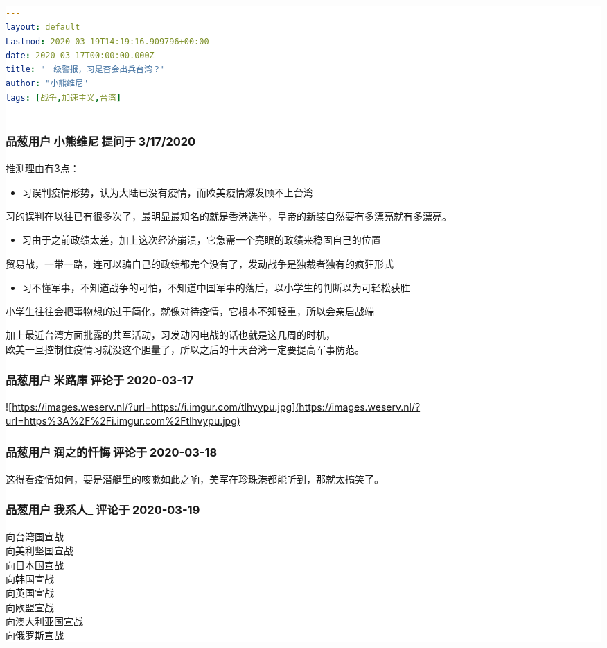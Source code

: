 ```yaml
---
layout: default
Lastmod: 2020-03-19T14:19:16.909796+00:00
date: 2020-03-17T00:00:00.000Z
title: "一级警报，习是否会出兵台湾？"
author: "小熊维尼"
tags: [战争,加速主义,台湾]
---
```



### 品葱用户 **小熊维尼** 提问于 3/17/2020
    
推测理由有3点：  

*   习误判疫情形势，认为大陆已没有疫情，而欧美疫情爆发顾不上台湾

  
习的误判在以往已有很多次了，最明显最知名的就是香港选举，皇帝的新装自然要有多漂亮就有多漂亮。  

*   习由于之前政绩太差，加上这次经济崩溃，它急需一个亮眼的政绩来稳固自己的位置

  
贸易战，一带一路，连可以骗自己的政绩都完全没有了，发动战争是独裁者独有的疯狂形式  

*   习不懂军事，不知道战争的可怕，不知道中国军事的落后，以小学生的判断以为可轻松获胜

  
小学生往往会把事物想的过于简化，就像对待疫情，它根本不知轻重，所以会亲启战端  
  
加上最近台湾方面批露的共军活动，习发动闪电战的话也就是这几周的时机，  
欧美一旦控制住疫情习就没这个胆量了，所以之后的十天台湾一定要提高军事防范。
    
                

### 品葱用户 **米路庫** 评论于 2020-03-17
        
![https://images.weserv.nl/?url=https://i.imgur.com/tlhvypu.jpg](https://images.weserv.nl/?url=https%3A%2F%2Fi.imgur.com%2Ftlhvypu.jpg)
        
                

### 品葱用户 **润之的忏悔** 评论于 2020-03-18
        
这得看疫情如何，要是潜艇里的咳嗽如此之响，美军在珍珠港都能听到，那就太搞笑了。
        
                

### 品葱用户 **我系人_** 评论于 2020-03-19
        
向台湾国宣战  
向美利坚国宣战  
向日本国宣战  
向韩国宣战  
向英国宣战  
向欧盟宣战  
向澳大利亚国宣战  
向俄罗斯宣战
        